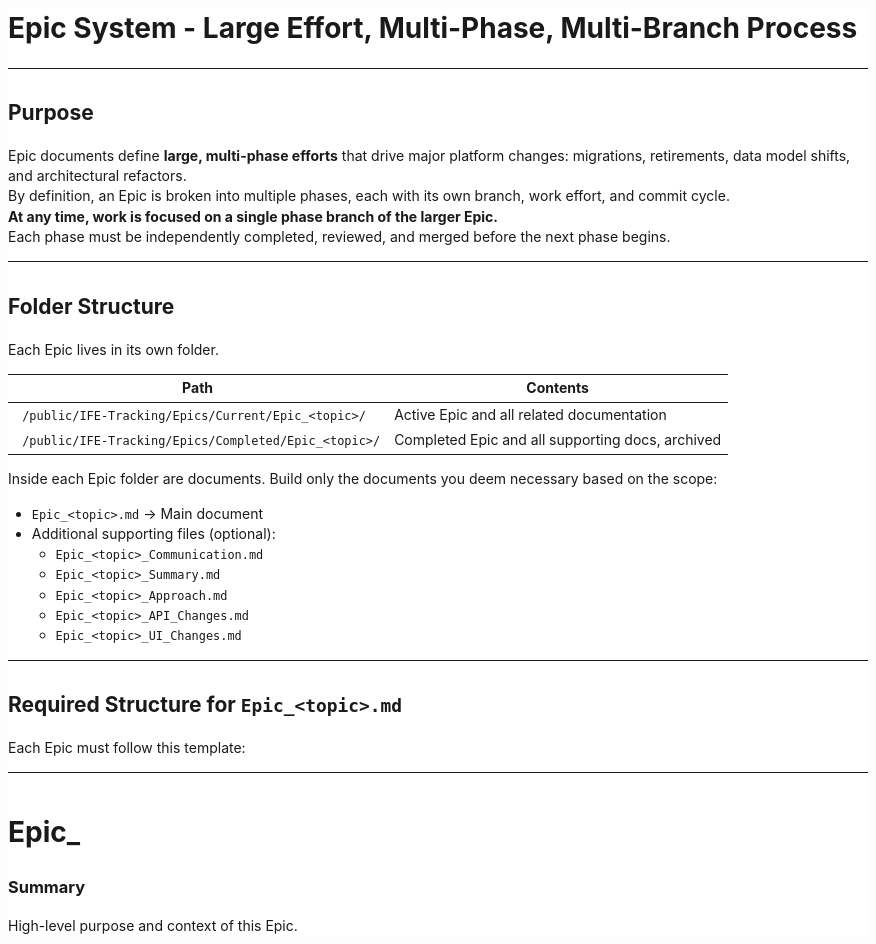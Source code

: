# Epic System - Large Effort, Multi-Phase, Multi-Branch Process

---

## Purpose

Epic documents define **large, multi-phase efforts** that drive major platform changes: migrations, retirements, data model shifts, and architectural refactors.  
By definition, an Epic is broken into multiple phases, each with its own branch, work effort, and commit cycle.  
**At any time, work is focused on a single phase branch of the larger Epic.**  
Each phase must be independently completed, reviewed, and merged before the next phase begins.

---

## Folder Structure

Each Epic lives in its own folder.

| Path                                               | Contents                                       |
|----------------------------------------------------|-----------------------------------------------|
| ` /public/IFE-Tracking/Epics/Current/Epic_<topic>/`   | Active Epic and all related documentation     |
| ` /public/IFE-Tracking/Epics/Completed/Epic_<topic>/` | Completed Epic and all supporting docs, archived |

Inside each Epic folder are documents. Build only the documents you deem necessary based on the scope:

- `Epic_<topic>.md` → Main document  
- Additional supporting files (optional):  
  - `Epic_<topic>_Communication.md`  
  - `Epic_<topic>_Summary.md`  
  - `Epic_<topic>_Approach.md`  
  - `Epic_<topic>_API_Changes.md`  
  - `Epic_<topic>_UI_Changes.md`  

---

## Required Structure for `Epic_<topic>.md`

Each Epic must follow this template:

---

# Epic_<topic>

### Summary

High-level purpose and context of this Epic.
